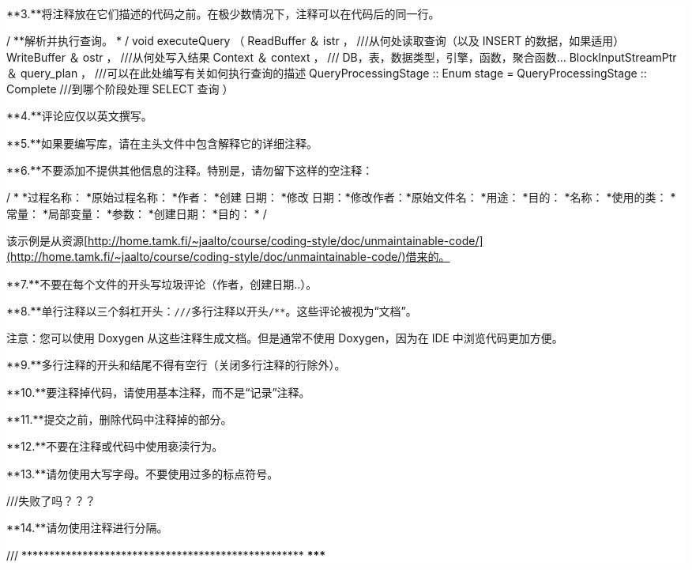 **3.**将注释放在它们描述的代码之前。在极少数情况下，注释可以在代码后的同一行。

/ \*\*解析并执行查询。 \* /
void executeQuery （
ReadBuffer ＆ istr ， ///从何处读取查询（以及 INSERT 的数据，如果适用）
WriteBuffer ＆ ostr ， ///从何处写入结果
Context ＆ context ， /// DB，表，数据类型，引擎，函数，聚合函数...
BlockInputStreamPtr ＆ query_plan ， ///可以在此处编写有关如何执行查询的描述
QueryProcessingStage :: Enum stage = QueryProcessingStage :: Complete ///到哪个阶段处理 SELECT 查询
）

**4.**评论应仅以英文撰写。

**5.**如果要编写库，请在主头文件中包含解释它的详细注释。

**6.**不要添加不提供其他信息的注释。特别是，请勿留下这样的空注释：

/ \*
*过程名称：
*原始过程名称：
*作者：
*创建
日期：
*修改
日期：*修改作者：*原始文件名：
*用途：
*目的：
*名称：
*使用的类：
*常量：
*局部变量：
*参数：
*创建日期：
*目的： \* /

该示例是从资源[http://home.tamk.fi/~jaalto/course/coding-style/doc/unmaintainable-code/](http://home.tamk.fi/~jaalto/course/coding-style/doc/unmaintainable-code/)借来的。

**7.**不要在每个文件的开头写垃圾评论（作者，创建日期..）。

**8.**单行注释以三个斜杠开头：`///`多行注释以开头`/**`。这些评论被视为“文档”。

注意：您可以使用 Doxygen 从这些注释生成文档。但是通常不使用 Doxygen，因为在 IDE 中浏览代码更加方便。

**9.**多行注释的开头和结尾不得有空行（关闭多行注释的行除外）。

**10.**要注释掉代码，请使用基本注释，而不是“记录”注释。

**11.**提交之前，删除代码中注释掉的部分。

**12.**不要在注释或代码中使用亵渎行为。

**13.**请勿使用大写字母。不要使用过多的标点符号。

///失败了吗？？？

**14.**请勿使用注释进行分隔。

/// \*\*\*\*\*\*\*\*\*\*\*\*\*\*\*\*\*\*\*\*\*\*\*\*\*\*\*\*\*\*\*\*\*\*\*\*\*\*\*\*\*\*\*\*\*\*\*\*\*\*\* **\*\*\***
